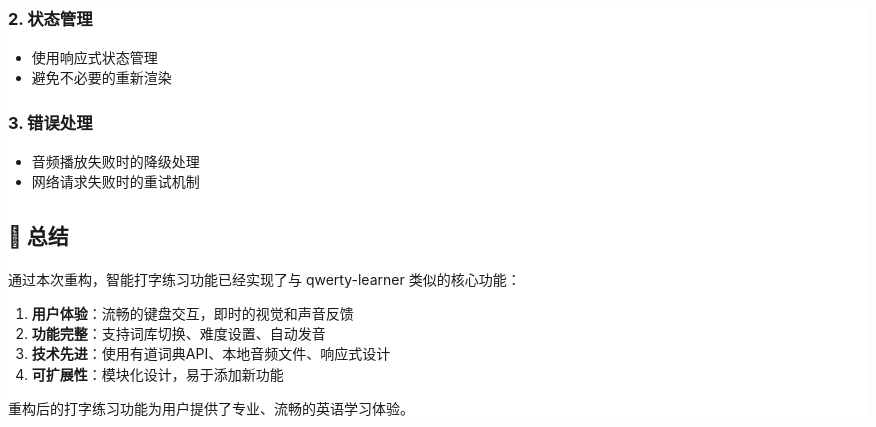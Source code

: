 ### 2. **状态管理**
- 使用响应式状态管理
- 避免不必要的重新渲染

### 3. **错误处理**
- 音频播放失败时的降级处理
- 网络请求失败时的重试机制

## 🎯 **总结**

通过本次重构，智能打字练习功能已经实现了与 qwerty-learner 类似的核心功能：

1. **用户体验**：流畅的键盘交互，即时的视觉和声音反馈
2. **功能完整**：支持词库切换、难度设置、自动发音
3. **技术先进**：使用有道词典API、本地音频文件、响应式设计
4. **可扩展性**：模块化设计，易于添加新功能

重构后的打字练习功能为用户提供了专业、流畅的英语学习体验。

